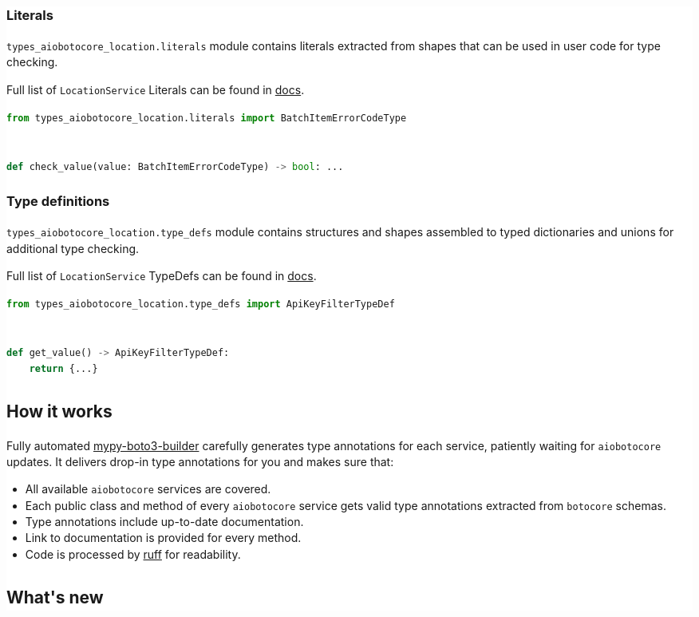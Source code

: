 <a id="literals"></a>

### Literals

`types_aiobotocore_location.literals` module contains literals extracted from
shapes that can be used in user code for type checking.

Full list of `LocationService` Literals can be found in
[docs](https://youtype.github.io/types_aiobotocore_docs/types_aiobotocore_location/literals/).

```python
from types_aiobotocore_location.literals import BatchItemErrorCodeType


def check_value(value: BatchItemErrorCodeType) -> bool: ...
```

<a id="type-definitions"></a>

### Type definitions

`types_aiobotocore_location.type_defs` module contains structures and shapes
assembled to typed dictionaries and unions for additional type checking.

Full list of `LocationService` TypeDefs can be found in
[docs](https://youtype.github.io/types_aiobotocore_docs/types_aiobotocore_location/type_defs/).

```python
from types_aiobotocore_location.type_defs import ApiKeyFilterTypeDef


def get_value() -> ApiKeyFilterTypeDef:
    return {...}
```

<a id="how-it-works"></a>

## How it works

Fully automated
[mypy-boto3-builder](https://github.com/youtype/mypy_boto3_builder) carefully
generates type annotations for each service, patiently waiting for
`aiobotocore` updates. It delivers drop-in type annotations for you and makes
sure that:

- All available `aiobotocore` services are covered.
- Each public class and method of every `aiobotocore` service gets valid type
  annotations extracted from `botocore` schemas.
- Type annotations include up-to-date documentation.
- Link to documentation is provided for every method.
- Code is processed by [ruff](https://docs.astral.sh/ruff/) for readability.

<a id="what's-new"></a>

## What's new
